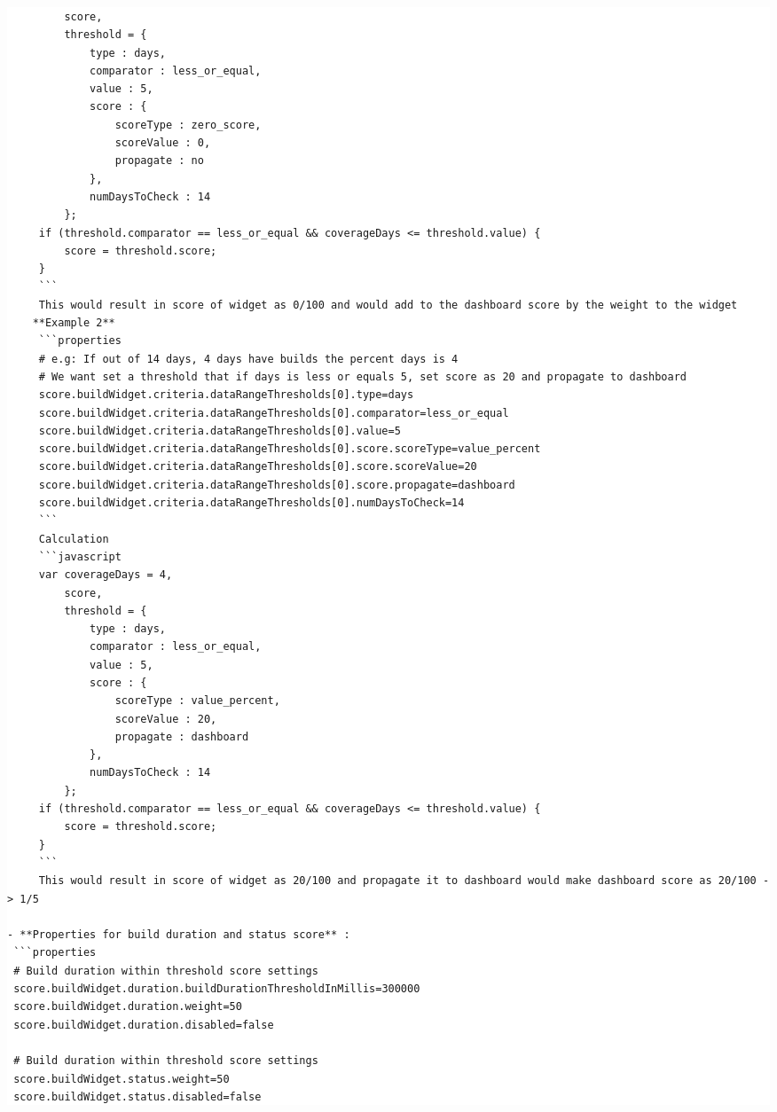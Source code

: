    ```properties
            score,
            threshold = {
                type : days,
                comparator : less_or_equal,
                value : 5,
                score : {
                    scoreType : zero_score,
                    scoreValue : 0,
                    propagate : no
                },
                numDaysToCheck : 14
            };
        if (threshold.comparator == less_or_equal && coverageDays <= threshold.value) {
            score = threshold.score;
        }
        ```
        This would result in score of widget as 0/100 and would add to the dashboard score by the weight to the widget
       **Example 2**
        ```properties
        # e.g: If out of 14 days, 4 days have builds the percent days is 4
        # We want set a threshold that if days is less or equals 5, set score as 20 and propagate to dashboard
        score.buildWidget.criteria.dataRangeThresholds[0].type=days
        score.buildWidget.criteria.dataRangeThresholds[0].comparator=less_or_equal
        score.buildWidget.criteria.dataRangeThresholds[0].value=5
        score.buildWidget.criteria.dataRangeThresholds[0].score.scoreType=value_percent
        score.buildWidget.criteria.dataRangeThresholds[0].score.scoreValue=20
        score.buildWidget.criteria.dataRangeThresholds[0].score.propagate=dashboard
        score.buildWidget.criteria.dataRangeThresholds[0].numDaysToCheck=14
        ```
        Calculation
        ```javascript
        var coverageDays = 4, 
            score,
            threshold = {
                type : days,
                comparator : less_or_equal,
                value : 5,
                score : {
                    scoreType : value_percent,
                    scoreValue : 20,
                    propagate : dashboard
                },
                numDaysToCheck : 14
            };
        if (threshold.comparator == less_or_equal && coverageDays <= threshold.value) {
            score = threshold.score;
        }
        ```
        This would result in score of widget as 20/100 and propagate it to dashboard would make dashboard score as 20/100 -> 1/5
        
 - **Properties for build duration and status score** :          
    ```properties
    # Build duration within threshold score settings
    score.buildWidget.duration.buildDurationThresholdInMillis=300000
    score.buildWidget.duration.weight=50
    score.buildWidget.duration.disabled=false
    
    # Build duration within threshold score settings
    score.buildWidget.status.weight=50
    score.buildWidget.status.disabled=false
   ```